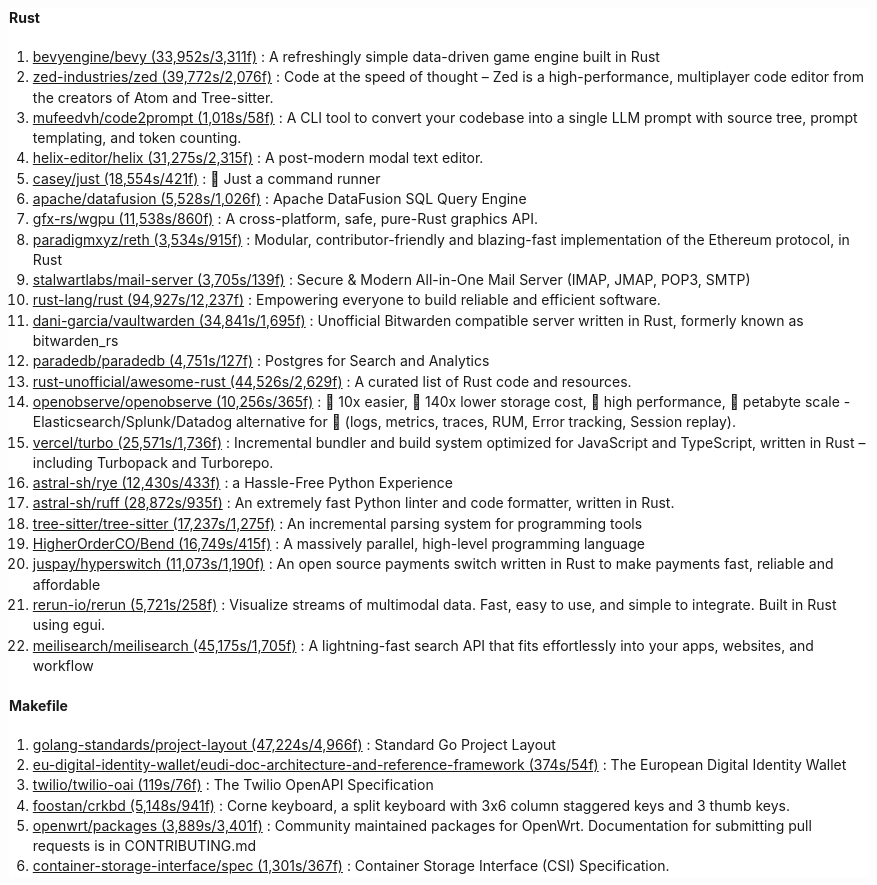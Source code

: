 #### Rust
1. [bevyengine/bevy (33,952s/3,311f)](https://github.com/bevyengine/bevy) : A refreshingly simple data-driven game engine built in Rust
2. [zed-industries/zed (39,772s/2,076f)](https://github.com/zed-industries/zed) : Code at the speed of thought – Zed is a high-performance, multiplayer code editor from the creators of Atom and Tree-sitter.
3. [mufeedvh/code2prompt (1,018s/58f)](https://github.com/mufeedvh/code2prompt) : A CLI tool to convert your codebase into a single LLM prompt with source tree, prompt templating, and token counting.
4. [helix-editor/helix (31,275s/2,315f)](https://github.com/helix-editor/helix) : A post-modern modal text editor.
5. [casey/just (18,554s/421f)](https://github.com/casey/just) : 🤖 Just a command runner
6. [apache/datafusion (5,528s/1,026f)](https://github.com/apache/datafusion) : Apache DataFusion SQL Query Engine
7. [gfx-rs/wgpu (11,538s/860f)](https://github.com/gfx-rs/wgpu) : A cross-platform, safe, pure-Rust graphics API.
8. [paradigmxyz/reth (3,534s/915f)](https://github.com/paradigmxyz/reth) : Modular, contributor-friendly and blazing-fast implementation of the Ethereum protocol, in Rust
9. [stalwartlabs/mail-server (3,705s/139f)](https://github.com/stalwartlabs/mail-server) : Secure & Modern All-in-One Mail Server (IMAP, JMAP, POP3, SMTP)
10. [rust-lang/rust (94,927s/12,237f)](https://github.com/rust-lang/rust) : Empowering everyone to build reliable and efficient software.
11. [dani-garcia/vaultwarden (34,841s/1,695f)](https://github.com/dani-garcia/vaultwarden) : Unofficial Bitwarden compatible server written in Rust, formerly known as bitwarden_rs
12. [paradedb/paradedb (4,751s/127f)](https://github.com/paradedb/paradedb) : Postgres for Search and Analytics
13. [rust-unofficial/awesome-rust (44,526s/2,629f)](https://github.com/rust-unofficial/awesome-rust) : A curated list of Rust code and resources.
14. [openobserve/openobserve (10,256s/365f)](https://github.com/openobserve/openobserve) : 🚀 10x easier, 🚀 140x lower storage cost, 🚀 high performance, 🚀 petabyte scale - Elasticsearch/Splunk/Datadog alternative for 🚀 (logs, metrics, traces, RUM, Error tracking, Session replay).
15. [vercel/turbo (25,571s/1,736f)](https://github.com/vercel/turbo) : Incremental bundler and build system optimized for JavaScript and TypeScript, written in Rust – including Turbopack and Turborepo.
16. [astral-sh/rye (12,430s/433f)](https://github.com/astral-sh/rye) : a Hassle-Free Python Experience
17. [astral-sh/ruff (28,872s/935f)](https://github.com/astral-sh/ruff) : An extremely fast Python linter and code formatter, written in Rust.
18. [tree-sitter/tree-sitter (17,237s/1,275f)](https://github.com/tree-sitter/tree-sitter) : An incremental parsing system for programming tools
19. [HigherOrderCO/Bend (16,749s/415f)](https://github.com/HigherOrderCO/Bend) : A massively parallel, high-level programming language
20. [juspay/hyperswitch (11,073s/1,190f)](https://github.com/juspay/hyperswitch) : An open source payments switch written in Rust to make payments fast, reliable and affordable
21. [rerun-io/rerun (5,721s/258f)](https://github.com/rerun-io/rerun) : Visualize streams of multimodal data. Fast, easy to use, and simple to integrate. Built in Rust using egui.
22. [meilisearch/meilisearch (45,175s/1,705f)](https://github.com/meilisearch/meilisearch) : A lightning-fast search API that fits effortlessly into your apps, websites, and workflow

#### Makefile
1. [golang-standards/project-layout (47,224s/4,966f)](https://github.com/golang-standards/project-layout) : Standard Go Project Layout
2. [eu-digital-identity-wallet/eudi-doc-architecture-and-reference-framework (374s/54f)](https://github.com/eu-digital-identity-wallet/eudi-doc-architecture-and-reference-framework) : The European Digital Identity Wallet
3. [twilio/twilio-oai (119s/76f)](https://github.com/twilio/twilio-oai) : The Twilio OpenAPI Specification
4. [foostan/crkbd (5,148s/941f)](https://github.com/foostan/crkbd) : Corne keyboard, a split keyboard with 3x6 column staggered keys and 3 thumb keys.
5. [openwrt/packages (3,889s/3,401f)](https://github.com/openwrt/packages) : Community maintained packages for OpenWrt. Documentation for submitting pull requests is in CONTRIBUTING.md
6. [container-storage-interface/spec (1,301s/367f)](https://github.com/container-storage-interface/spec) : Container Storage Interface (CSI) Specification.